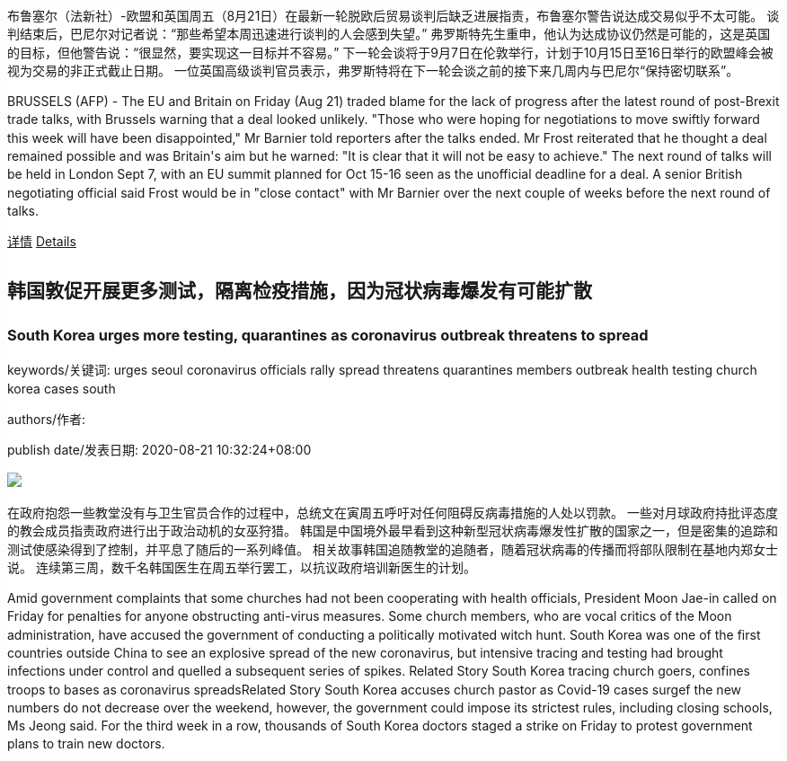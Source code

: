 布鲁塞尔（法新社）-欧盟和英国周五（8月21日）在最新一轮脱欧后贸易谈判后缺乏进展指责，布鲁塞尔警告说达成交易似乎不太可能。
谈判结束后，巴尼尔对记者说：“那些希望本周迅速进行谈判的人会感到失望。”
弗罗斯特先生重申，他认为达成协议仍然是可能的，这是英国的目标，但他警告说：“很显然，要实现这一目标并不容易。”
下一轮会谈将于9月7日在伦敦举行，计划于10月15日至16日举行的欧盟峰会被视为交易的非正式截止日期。
一位英国高级谈判官员表示，弗罗斯特将在下一轮会谈之前的接下来几周内与巴尼尔“保持密切联系”。

BRUSSELS (AFP) - The EU and Britain on Friday (Aug 21) traded blame for the lack of progress after the latest round of post-Brexit trade talks, with Brussels warning that a deal looked unlikely.
"Those who were hoping for negotiations to move swiftly forward this week will have been disappointed," Mr Barnier told reporters after the talks ended.
Mr Frost reiterated that he thought a deal remained possible and was Britain's aim but he warned: "It is clear that it will not be easy to achieve."
The next round of talks will be held in London Sept 7, with an EU summit planned for Oct 15-16 seen as the unofficial deadline for a deal.
A senior British negotiating official said Frost would be in "close contact" with Mr Barnier over the next couple of weeks before the next round of talks.

[详情](EU%20warns%20Brexit%20deal%20unlikely%20as%20talks%20deliver%20no%20progress_zh.md) [Details](EU%20warns%20Brexit%20deal%20unlikely%20as%20talks%20deliver%20no%20progress.md)


## 韩国敦促开展更多测试，隔离检疫措施，因为冠状病毒爆发有可能扩散

### South Korea urges more testing, quarantines as coronavirus outbreak threatens to spread

keywords/关键词: urges seoul coronavirus officials rally spread threatens quarantines members outbreak health testing church korea cases south

authors/作者: 

publish date/发表日期: 2020-08-21 10:32:24+08:00

![](https://www.straitstimes.com/sites/default/files/styles/x_large/public/articles/2020/08/21/af_skorea-testing_210820.jpg?itok=bj1u6-zA)

在政府抱怨一些教堂没有与卫生官员合作的过程中，总统文在寅周五呼吁对任何阻碍反病毒措施的人处以罚款。
一些对月球政府持批评态度的教会成员指责政府进行出于政治动机的女巫狩猎。
韩国是中国境外最早看到这种新型冠状病毒爆发性扩散的国家之一，但是密集的追踪和测试使感染得到了控制，并平息了随后的一系列峰值。
相关故事韩国追随教堂的追随者，随着冠状病毒的传播而将部队限制在基地内郑女士说。
连续第三周，数千名韩国医生在周五举行罢工，以抗议政府培训新医生的计划。

Amid government complaints that some churches had not been cooperating with health officials, President Moon Jae-in called on Friday for penalties for anyone obstructing anti-virus measures.
Some church members, who are vocal critics of the Moon administration, have accused the government of conducting a politically motivated witch hunt.
South Korea was one of the first countries outside China to see an explosive spread of the new coronavirus, but intensive tracing and testing had brought infections under control and quelled a subsequent series of spikes.
Related Story South Korea tracing church goers, confines troops to bases as coronavirus spreadsRelated Story South Korea accuses church pastor as Covid-19 cases surgef the new numbers do not decrease over the weekend, however, the government could impose its strictest rules, including closing schools, Ms Jeong said.
For the third week in a row, thousands of South Korea doctors staged a strike on Friday to protest government plans to train new doctors.
